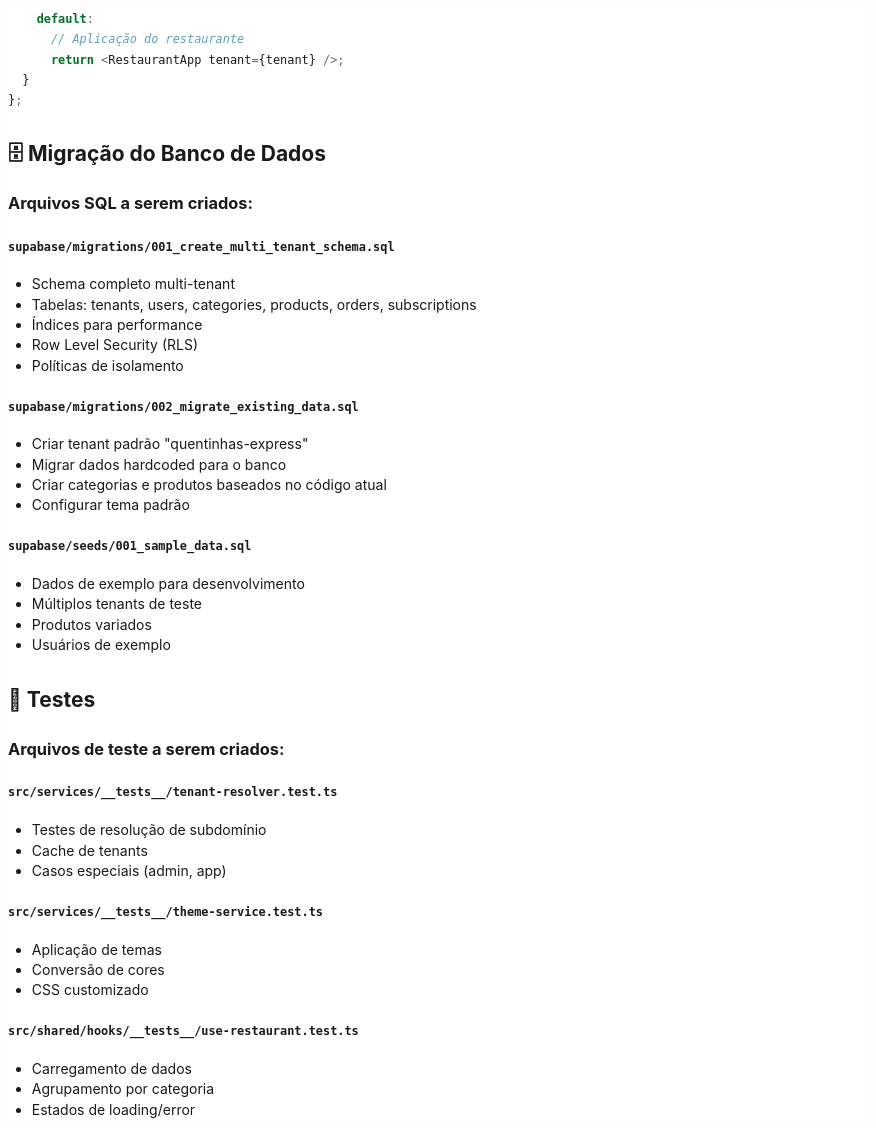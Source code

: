 ```typescript
    default:
      // Aplicação do restaurante
      return <RestaurantApp tenant={tenant} />;
  }
};
```

## 🗄️ Migração do Banco de Dados

### Arquivos SQL a serem criados:

#### `supabase/migrations/001_create_multi_tenant_schema.sql`
- Schema completo multi-tenant
- Tabelas: tenants, users, categories, products, orders, subscriptions
- Índices para performance
- Row Level Security (RLS)
- Políticas de isolamento

#### `supabase/migrations/002_migrate_existing_data.sql`
- Criar tenant padrão "quentinhas-express"
- Migrar dados hardcoded para o banco
- Criar categorias e produtos baseados no código atual
- Configurar tema padrão

#### `supabase/seeds/001_sample_data.sql`
- Dados de exemplo para desenvolvimento
- Múltiplos tenants de teste
- Produtos variados
- Usuários de exemplo

## 🧪 Testes

### Arquivos de teste a serem criados:

#### `src/services/__tests__/tenant-resolver.test.ts`
- Testes de resolução de subdomínio
- Cache de tenants
- Casos especiais (admin, app)

#### `src/services/__tests__/theme-service.test.ts`
- Aplicação de temas
- Conversão de cores
- CSS customizado

#### `src/shared/hooks/__tests__/use-restaurant.test.ts`
- Carregamento de dados
- Agrupamento por categoria
- Estados de loading/error
